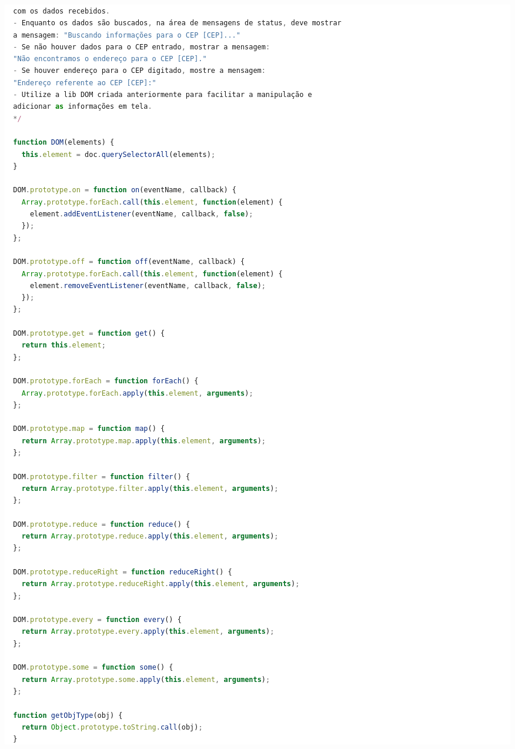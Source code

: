 ```JAVASCRIPT 
  com os dados recebidos.
  - Enquanto os dados são buscados, na área de mensagens de status, deve mostrar
  a mensagem: "Buscando informações para o CEP [CEP]..."
  - Se não houver dados para o CEP entrado, mostrar a mensagem:
  "Não encontramos o endereço para o CEP [CEP]."
  - Se houver endereço para o CEP digitado, mostre a mensagem:
  "Endereço referente ao CEP [CEP]:"
  - Utilize a lib DOM criada anteriormente para facilitar a manipulação e
  adicionar as informações em tela.
  */

  function DOM(elements) {
    this.element = doc.querySelectorAll(elements);
  }

  DOM.prototype.on = function on(eventName, callback) {
    Array.prototype.forEach.call(this.element, function(element) {
      element.addEventListener(eventName, callback, false);
    });
  };

  DOM.prototype.off = function off(eventName, callback) {
    Array.prototype.forEach.call(this.element, function(element) {
      element.removeEventListener(eventName, callback, false);
    });
  };

  DOM.prototype.get = function get() {
    return this.element;
  };

  DOM.prototype.forEach = function forEach() {
    Array.prototype.forEach.apply(this.element, arguments);
  };

  DOM.prototype.map = function map() {
    return Array.prototype.map.apply(this.element, arguments);
  };

  DOM.prototype.filter = function filter() {
    return Array.prototype.filter.apply(this.element, arguments);
  };

  DOM.prototype.reduce = function reduce() {
    return Array.prototype.reduce.apply(this.element, arguments);
  };

  DOM.prototype.reduceRight = function reduceRight() {
    return Array.prototype.reduceRight.apply(this.element, arguments);
  };

  DOM.prototype.every = function every() {
    return Array.prototype.every.apply(this.element, arguments);
  };

  DOM.prototype.some = function some() {
    return Array.prototype.some.apply(this.element, arguments);
  };

  function getObjType(obj) {
    return Object.prototype.toString.call(obj);
  }

```